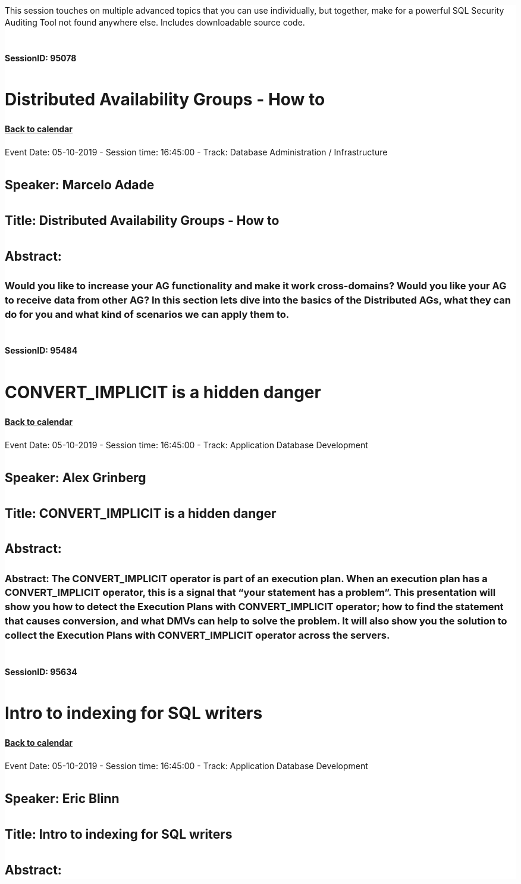 This session touches on multiple advanced topics that you can use individually, but together, make for a powerful SQL Security Auditing Tool not found anywhere else. Includes downloadable source code.
#  
#### SessionID: 95078
# Distributed Availability Groups - How to
#### [Back to calendar](#SQLSaturday-#912---New-York-City-2019)
Event Date: 05-10-2019 - Session time: 16:45:00 - Track: Database Administration / Infrastructure
## Speaker: Marcelo Adade
## Title: Distributed Availability Groups - How to
## Abstract:
### Would you like to increase your AG functionality and make it work cross-domains? Would you like your AG to receive data from other AG? In this section lets dive into the basics of the Distributed AGs, what they can do for you and what kind of scenarios we can apply them to.
#  
#### SessionID: 95484
# CONVERT_IMPLICIT is a hidden danger
#### [Back to calendar](#SQLSaturday-#912---New-York-City-2019)
Event Date: 05-10-2019 - Session time: 16:45:00 - Track: Application  Database Development
## Speaker: Alex Grinberg
## Title: CONVERT_IMPLICIT is a hidden danger
## Abstract:
### Abstract: The CONVERT_IMPLICIT operator is part of an execution plan. When an execution plan has a CONVERT_IMPLICIT operator, this is a signal that “your statement has a problem”. This presentation will show you how to detect the Execution Plans with CONVERT_IMPLICIT operator; how to find the statement that causes conversion, and what DMVs can help to solve the problem. It will also show you the solution to collect the Execution Plans with CONVERT_IMPLICIT operator across the servers.
#  
#### SessionID: 95634
# Intro to indexing for SQL writers
#### [Back to calendar](#SQLSaturday-#912---New-York-City-2019)
Event Date: 05-10-2019 - Session time: 16:45:00 - Track: Application  Database Development
## Speaker: Eric Blinn
## Title: Intro to indexing for SQL writers
## Abstract: